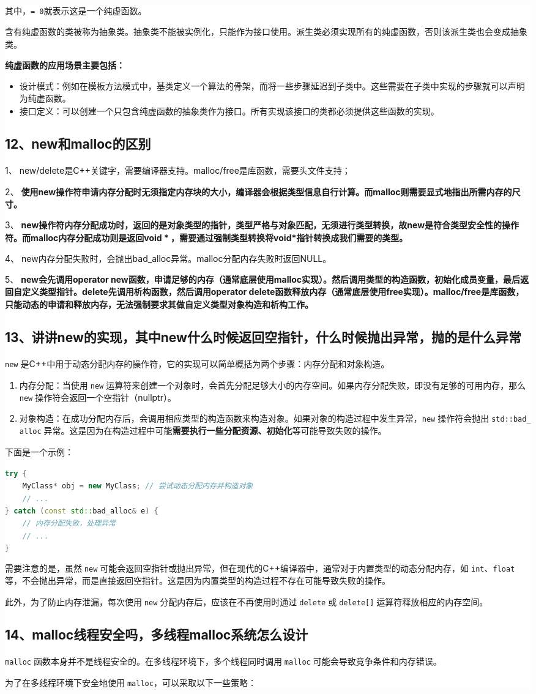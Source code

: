 其中，`= 0`就表示这是一个纯虚函数。

含有纯虚函数的类被称为抽象类。抽象类不能被实例化，只能作为接口使用。派生类必须实现所有的纯虚函数，否则该派生类也会变成抽象类。

**纯虚函数的应用场景主要包括：**

- 设计模式：例如在模板方法模式中，基类定义一个算法的骨架，而将一些步骤延迟到子类中。这些需要在子类中实现的步骤就可以声明为纯虚函数。
- 接口定义：可以创建一个只包含纯虚函数的抽象类作为接口。所有实现该接口的类都必须提供这些函数的实现。



## 12、new和malloc的区别

1、 new/delete是C++关键字，需要编译器支持。malloc/free是库函数，需要头文件支持；

2、 **使用new操作符申请内存分配时无须指定内存块的大小，编译器会根据类型信息自行计算。而malloc则需要显式地指出所需内存的尺寸。**

3、 **new操作符内存分配成功时，返回的是对象类型的指针，类型严格与对象匹配，无须进行类型转换，故new是符合类型安全性的操作符。而malloc内存分配成功则是返回void * ，需要通过强制类型转换将void*指针转换成我们需要的类型。**

4、 new内存分配失败时，会抛出bad_alloc异常。malloc分配内存失败时返回NULL。

5、 **new会先调用operator new函数，申请足够的内存（通常底层使用malloc实现）。然后调用类型的构造函数，初始化成员变量，最后返回自定义类型指针。delete先调用析构函数，然后调用operator delete函数释放内存（通常底层使用free实现）。malloc/free是库函数，只能动态的申请和释放内存，无法强制要求其做自定义类型对象构造和析构工作。**



## 13、讲讲new的实现，其中new什么时候返回空指针，什么时候抛出异常，抛的是什么异常

`new` 是C++中用于动态分配内存的操作符，它的实现可以简单概括为两个步骤：内存分配和对象构造。

1. 内存分配：当使用 `new` 运算符来创建一个对象时，会首先分配足够大小的内存空间。如果内存分配失败，即没有足够的可用内存，那么 `new` 操作符会返回一个空指针（nullptr）。

2. 对象构造：在成功分配内存后，会调用相应类型的构造函数来构造对象。如果对象的构造过程中发生异常，`new` 操作符会抛出 `std::bad_alloc` 异常。这是因为在构造过程中可能**需要执行一些分配资源、初始化**等可能导致失败的操作。

下面是一个示例：

```cpp
try {
    MyClass* obj = new MyClass; // 尝试动态分配内存并构造对象
    // ...
} catch (const std::bad_alloc& e) {
    // 内存分配失败，处理异常
    // ...
}
```

需要注意的是，虽然 `new` 可能会返回空指针或抛出异常，但在现代的C++编译器中，通常对于内置类型的动态分配内存，如 `int`、`float` 等，不会抛出异常，而是直接返回空指针。这是因为内置类型的构造过程不存在可能导致失败的操作。

此外，为了防止内存泄漏，每次使用 `new` 分配内存后，应该在不再使用时通过 `delete` 或 `delete[]` 运算符释放相应的内存空间。



## 14、malloc线程安全吗，多线程malloc系统怎么设计

`malloc` 函数本身并不是线程安全的。在多线程环境下，多个线程同时调用 `malloc` 可能会导致竞争条件和内存错误。

为了在多线程环境下安全地使用 `malloc`，可以采取以下一些策略：
